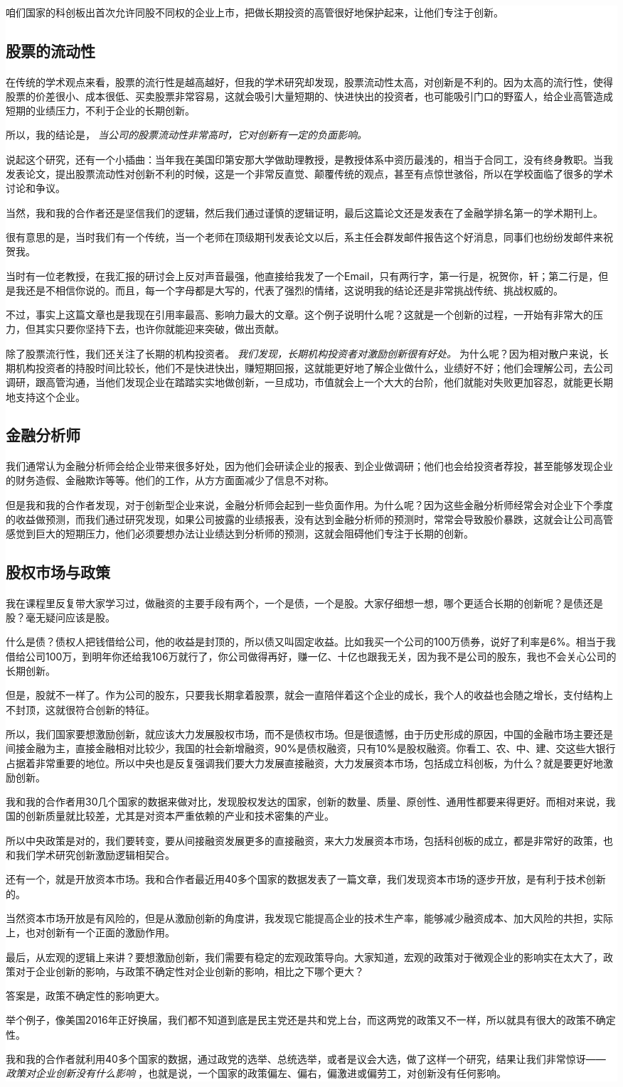 咱们国家的科创板出首次允许同股不同权的企业上市，把做长期投资的高管很好地保护起来，让他们专注于创新。

## 股票的流动性

在传统的学术观点来看，股票的流行性是越高越好，但我的学术研究却发现，股票流动性太高，对创新是不利的。因为太高的流行性，使得股票的价差很小、成本很低、买卖股票非常容易，这就会吸引大量短期的、快进快出的投资者，也可能吸引门口的野蛮人，给企业高管造成短期的业绩压力，不利于企业的长期创新。

所以，我的结论是， *当公司的股票流动性非常高时，它对创新有一定的负面影响。*

说起这个研究，还有一个小插曲：当年我在美国印第安那大学做助理教授，是教授体系中资历最浅的，相当于合同工，没有终身教职。当我发表论文，提出股票流动性对创新不利的时候，这是一个非常反直觉、颠覆传统的观点，甚至有点惊世骇俗，所以在学校面临了很多的学术讨论和争议。

当然，我和我的合作者还是坚信我们的逻辑，然后我们通过谨慎的逻辑证明，最后这篇论文还是发表在了金融学排名第一的学术期刊上。

很有意思的是，当时我们有一个传统，当一个老师在顶级期刊发表论文以后，系主任会群发邮件报告这个好消息，同事们也纷纷发邮件来祝贺我。

当时有一位老教授，在我汇报的研讨会上反对声音最强，他直接给我发了一个Email，只有两行字，第一行是，祝贺你，轩；第二行是，但是我还是不相信你说的。而且，每一个字母都是大写的，代表了强烈的情绪，这说明我的结论还是非常挑战传统、挑战权威的。

不过，事实上这篇文章也是我现在引用率最高、影响力最大的文章。这个例子说明什么呢？这就是一个创新的过程，一开始有非常大的压力，但其实只要你坚持下去，也许你就能迎来突破，做出贡献。

除了股票流行性，我们还关注了长期的机构投资者。 *我们发现，长期机构投资者对激励创新很有好处。* 为什么呢？因为相对散户来说，长期机构投资者的持股时间比较长，他们不是快进快出，赚短期回报，这就能更好地了解企业做什么，业绩好不好；他们会理解公司，去公司调研，跟高管沟通，当他们发现企业在踏踏实实地做创新，一旦成功，市值就会上一个大大的台阶，他们就能对失败更加容忍，就能更长期地支持这个企业。

## 金融分析师

我们通常认为金融分析师会给企业带来很多好处，因为他们会研读企业的报表、到企业做调研；他们也会给投资者荐投，甚至能够发现企业的财务造假、金融欺诈等等。他们的工作，从方方面面减少了信息不对称。

但是我和我的合作者发现，对于创新型企业来说，金融分析师会起到一些负面作用。为什么呢？因为这些金融分析师经常会对企业下个季度的收益做预测，而我们通过研究发现，如果公司披露的业绩报表，没有达到金融分析师的预测时，常常会导致股价暴跌，这就会让公司高管感觉到巨大的短期压力，他们必须要想办法让业绩达到分析师的预测，这就会阻碍他们专注于长期的创新。

## 股权市场与政策

我在课程里反复带大家学习过，做融资的主要手段有两个，一个是债，一个是股。大家仔细想一想，哪个更适合长期的创新呢？是债还是股？毫无疑问应该是股。

什么是债？债权人把钱借给公司，他的收益是封顶的，所以债又叫固定收益。比如我买一个公司的100万债券，说好了利率是6%。相当于我借给公司100万，到明年你还给我106万就行了，你公司做得再好，赚一亿、十亿也跟我无关，因为我不是公司的股东，我也不会关心公司的长期创新。

但是，股就不一样了。作为公司的股东，只要我长期拿着股票，就会一直陪伴着这个企业的成长，我个人的收益也会随之增长，支付结构上不封顶，这就很符合创新的特征。

所以，我们国家要想激励创新，就应该大力发展股权市场，而不是债权市场。但是很遗憾，由于历史形成的原因，中国的金融市场主要还是间接金融为主，直接金融相对比较少，我国的社会新增融资，90%是债权融资，只有10%是股权融资。你看工、农、中、建、交这些大银行占据着非常重要的地位。所以中央也是反复强调我们要大力发展直接融资，大力发展资本市场，包括成立科创板，为什么？就是要更好地激励创新。

我和我的合作者用30几个国家的数据来做对比，发现股权发达的国家，创新的数量、质量、原创性、通用性都要来得更好。而相对来说，我国的创新质量就比较差，尤其是对资本严重依赖的产业和技术密集的产业。

所以中央政策是对的，我们要转变，要从间接融资发展更多的直接融资，来大力发展资本市场，包括科创板的成立，都是非常好的政策，也和我们学术研究创新激励逻辑相契合。

还有一个，就是开放资本市场。我和合作者最近用40多个国家的数据发表了一篇文章，我们发现资本市场的逐步开放，是有利于技术创新的。

当然资本市场开放是有风险的，但是从激励创新的角度讲，我发现它能提高企业的技术生产率，能够减少融资成本、加大风险的共担，实际上，也对创新有一个正面的激励作用。

最后，从宏观的逻辑上来讲？要想激励创新，我们需要有稳定的宏观政策导向。大家知道，宏观的政策对于微观企业的影响实在太大了，政策对于企业创新的影响，与政策不确定性对企业创新的影响，相比之下哪个更大？

答案是，政策不确定性的影响更大。

举个例子，像美国2016年正好换届，我们都不知道到底是民主党还是共和党上台，而这两党的政策又不一样，所以就具有很大的政策不确定性。

我和我的合作者就利用40多个国家的数据，通过政党的选举、总统选举，或者是议会大选，做了这样一个研究，结果让我们非常惊讶—— *政策对企业创新没有什么影响* ，也就是说，一个国家的政策偏左、偏右，偏激进或偏劳工，对创新没有任何影响。
